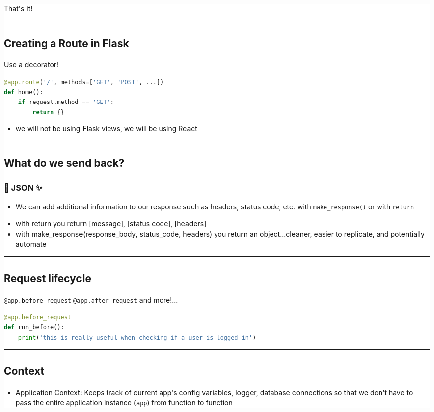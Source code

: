 That's it!

---

## Creating a Route in Flask

Use a decorator!

```python
@app.route('/', methods=['GET', 'POST', ...])
def home():
    if request.method == 'GET':
        return {} 
```

<aside class="notes">

- we will not be using Flask views, we will be using React 
</aside>

---

## What do we send back?

### 🌈 JSON ✨
- We can add additional information to our response such as headers, status code, etc. with `make_response()` or with `return`

<aside class="notes">

 - with return you return [message], [status code], [headers] <br />
 - with make_response(response_body, status_code, headers) you return an object...cleaner, easier to replicate, and potentially automate
</aside>

---


## Request lifecycle
`@app.before_request`
`@app.after_request`
and more!...

```python
@app.before_request
def run_before():
    print('this is really useful when checking if a user is logged in')
```

---


## Context

- Application Context: Keeps track of current app's config variables, logger, database connections so that we don't have to pass the entire application instance (`app`) from function to function
